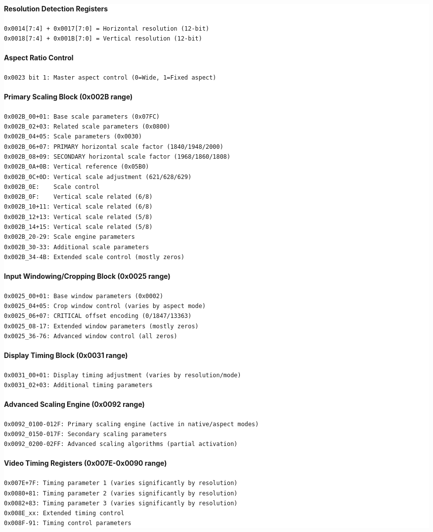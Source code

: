 #### Resolution Detection Registers
```
0x0014[7:4] + 0x0017[7:0] = Horizontal resolution (12-bit)
0x0018[7:4] + 0x001B[7:0] = Vertical resolution (12-bit)
```

#### Aspect Ratio Control
```
0x0023 bit 1: Master aspect control (0=Wide, 1=Fixed aspect)
```

#### Primary Scaling Block (0x002B range)
```
0x002B_00+01: Base scale parameters (0x07FC)
0x002B_02+03: Related scale parameters (0x0800)
0x002B_04+05: Scale parameters (0x0030)
0x002B_06+07: PRIMARY horizontal scale factor (1840/1948/2000)
0x002B_08+09: SECONDARY horizontal scale factor (1968/1860/1808)
0x002B_0A+0B: Vertical reference (0x05B0)
0x002B_0C+0D: Vertical scale adjustment (621/628/629)
0x002B_0E:    Scale control
0x002B_0F:    Vertical scale related (6/8)
0x002B_10+11: Vertical scale related (6/8)
0x002B_12+13: Vertical scale related (5/8)
0x002B_14+15: Vertical scale related (5/8)
0x002B_20-29: Scale engine parameters
0x002B_30-33: Additional scale parameters
0x002B_34-4B: Extended scale control (mostly zeros)
```

#### Input Windowing/Cropping Block (0x0025 range)
```
0x0025_00+01: Base window parameters (0x0002)
0x0025_04+05: Crop window control (varies by aspect mode)
0x0025_06+07: CRITICAL offset encoding (0/1847/13363)
0x0025_08-17: Extended window parameters (mostly zeros)
0x0025_36-76: Advanced window control (all zeros)
```

#### Display Timing Block (0x0031 range)
```
0x0031_00+01: Display timing adjustment (varies by resolution/mode)
0x0031_02+03: Additional timing parameters
```

#### Advanced Scaling Engine (0x0092 range)
```
0x0092_0100-012F: Primary scaling engine (active in native/aspect modes)
0x0092_0150-017F: Secondary scaling parameters
0x0092_0200-02FF: Advanced scaling algorithms (partial activation)
```

#### Video Timing Registers (0x007E-0x0090 range)
```
0x007E+7F: Timing parameter 1 (varies significantly by resolution)
0x0080+81: Timing parameter 2 (varies significantly by resolution)  
0x0082+83: Timing parameter 3 (varies significantly by resolution)
0x008E_xx: Extended timing control
0x008F-91: Timing control parameters
```
